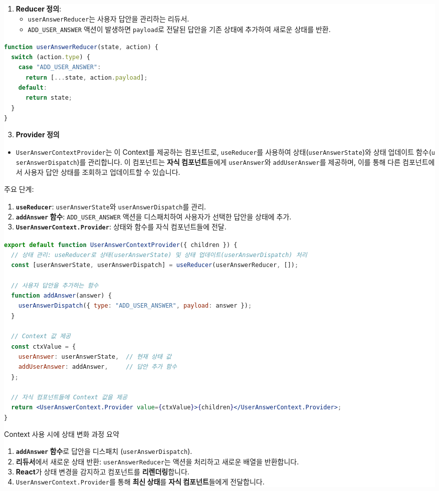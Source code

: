 1. **Reducer 정의**:
    - `userAnswerReducer`는 사용자 답안을 관리하는 리듀서.
    - `ADD_USER_ANSWER` 액션이 발생하면 `payload`로 전달된 답안을 기존 상태에 추가하여 새로운 상태를 반환.

```jsx
function userAnswerReducer(state, action) {
  switch (action.type) {
    case "ADD_USER_ANSWER":
      return [...state, action.payload];
    default:
      return state;
  }
}
```

3. **Provider 정의**

- `UserAnswerContextProvider`는 이 Context를 제공하는 컴포넌트로, `useReducer`를 사용하여 상태(`userAnswerState`)와 상태 업데이트 함수(`userAnswerDispatch`)를 관리합니다. 이 컴포넌트는 **자식 컴포넌트**들에게 `userAnswer`와 `addUserAnswer`를 제공하며, 이를 통해 다른 컴포넌트에서 사용자 답안 상태를 조회하고 업데이트할 수 있습니다.

주요 단계:

1. **`useReducer`**: `userAnswerState`와 `userAnswerDispatch`를 관리.
2. **`addAnswer` 함수**: `ADD_USER_ANSWER` 액션을 디스패치하여 사용자가 선택한 답안을 상태에 추가.
3. **`UserAnswerContext.Provider`**: 상태와 함수를 자식 컴포넌트들에 전달.

```jsx
export default function UserAnswerContextProvider({ children }) {
  // 상태 관리: useReducer로 상태(userAnswerState) 및 상태 업데이트(userAnswerDispatch) 처리
  const [userAnswerState, userAnswerDispatch] = useReducer(userAnswerReducer, []);

  // 사용자 답안을 추가하는 함수
  function addAnswer(answer) {
    userAnswerDispatch({ type: "ADD_USER_ANSWER", payload: answer });
  }

  // Context 값 제공
  const ctxValue = {
    userAnswer: userAnswerState,  // 현재 상태 값
    addUserAnswer: addAnswer,     // 답안 추가 함수
  };

  // 자식 컴포넌트들에 Context 값을 제공
  return <UserAnswerContext.Provider value={ctxValue}>{children}</UserAnswerContext.Provider>;
}
```

Context 사용 시에 상태 변화 과정 요약

1. **`addAnswer` 함수**로 답안을 디스패치 (`userAnswerDispatch`).
2. **리듀서**에서 새로운 상태 반환: `userAnswerReducer`는 액션을 처리하고 새로운 배열을 반환합니다.
3. **React**가 상태 변경을 감지하고 컴포넌트를 **리렌더링**합니다.
4. `UserAnswerContext.Provider`를 통해 **최신 상태**를 **자식 컴포넌트**들에게 전달합니다.

